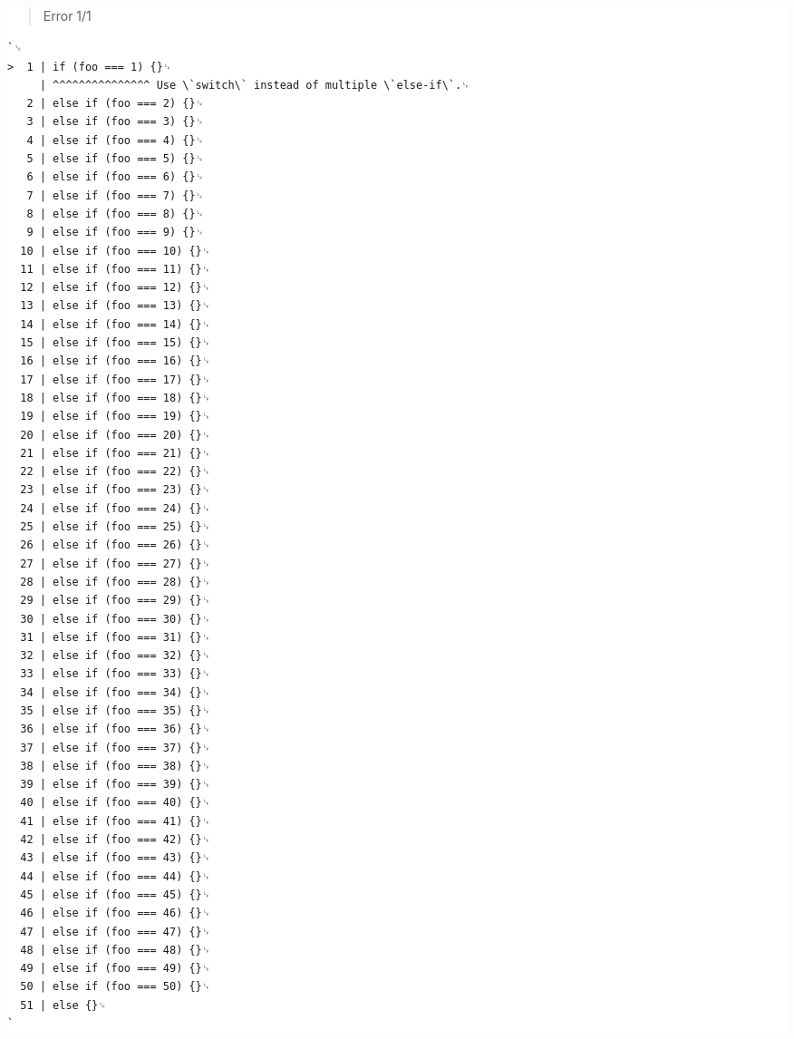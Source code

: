 > Error 1/1

    `␊
    >  1 | if (foo === 1) {}␊
         | ^^^^^^^^^^^^^^^ Use \`switch\` instead of multiple \`else-if\`.␊
       2 | else if (foo === 2) {}␊
       3 | else if (foo === 3) {}␊
       4 | else if (foo === 4) {}␊
       5 | else if (foo === 5) {}␊
       6 | else if (foo === 6) {}␊
       7 | else if (foo === 7) {}␊
       8 | else if (foo === 8) {}␊
       9 | else if (foo === 9) {}␊
      10 | else if (foo === 10) {}␊
      11 | else if (foo === 11) {}␊
      12 | else if (foo === 12) {}␊
      13 | else if (foo === 13) {}␊
      14 | else if (foo === 14) {}␊
      15 | else if (foo === 15) {}␊
      16 | else if (foo === 16) {}␊
      17 | else if (foo === 17) {}␊
      18 | else if (foo === 18) {}␊
      19 | else if (foo === 19) {}␊
      20 | else if (foo === 20) {}␊
      21 | else if (foo === 21) {}␊
      22 | else if (foo === 22) {}␊
      23 | else if (foo === 23) {}␊
      24 | else if (foo === 24) {}␊
      25 | else if (foo === 25) {}␊
      26 | else if (foo === 26) {}␊
      27 | else if (foo === 27) {}␊
      28 | else if (foo === 28) {}␊
      29 | else if (foo === 29) {}␊
      30 | else if (foo === 30) {}␊
      31 | else if (foo === 31) {}␊
      32 | else if (foo === 32) {}␊
      33 | else if (foo === 33) {}␊
      34 | else if (foo === 34) {}␊
      35 | else if (foo === 35) {}␊
      36 | else if (foo === 36) {}␊
      37 | else if (foo === 37) {}␊
      38 | else if (foo === 38) {}␊
      39 | else if (foo === 39) {}␊
      40 | else if (foo === 40) {}␊
      41 | else if (foo === 41) {}␊
      42 | else if (foo === 42) {}␊
      43 | else if (foo === 43) {}␊
      44 | else if (foo === 44) {}␊
      45 | else if (foo === 45) {}␊
      46 | else if (foo === 46) {}␊
      47 | else if (foo === 47) {}␊
      48 | else if (foo === 48) {}␊
      49 | else if (foo === 49) {}␊
      50 | else if (foo === 50) {}␊
      51 | else {}␊
    `
